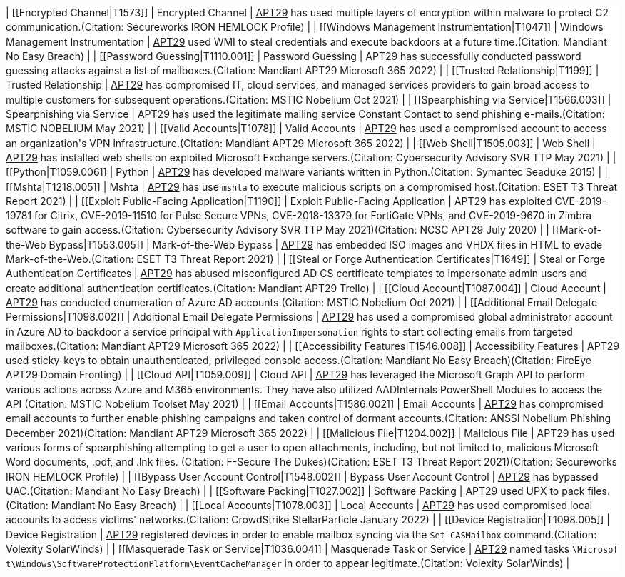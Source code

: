 | [[Encrypted Channel\|T1573]] | Encrypted Channel | [APT29](https://attack.mitre.org/groups/G0016) has used multiple layers of encryption within malware to protect C2 communication.(Citation: Secureworks IRON HEMLOCK Profile) |
| [[Windows Management Instrumentation\|T1047]] | Windows Management Instrumentation | [APT29](https://attack.mitre.org/groups/G0016) used WMI to steal credentials and execute backdoors at a future time.(Citation: Mandiant No Easy Breach) |
| [[Password Guessing\|T1110.001]] | Password Guessing | [APT29](https://attack.mitre.org/groups/G0016) has successfully conducted password guessing attacks against a list of mailboxes.(Citation: Mandiant APT29 Microsoft 365 2022) |
| [[Trusted Relationship\|T1199]] | Trusted Relationship | [APT29](https://attack.mitre.org/groups/G0016) has compromised IT, cloud services, and managed services providers to gain broad access to multiple customers for subsequent operations.(Citation: MSTIC Nobelium Oct 2021) |
| [[Spearphishing via Service\|T1566.003]] | Spearphishing via Service | [APT29](https://attack.mitre.org/groups/G0016) has used the legitimate mailing service Constant Contact to send phishing e-mails.(Citation: MSTIC NOBELIUM May 2021) |
| [[Valid Accounts\|T1078]] | Valid Accounts | [APT29](https://attack.mitre.org/groups/G0016) has used a compromised account to access an organization's VPN infrastructure.(Citation: Mandiant APT29 Microsoft 365 2022) |
| [[Web Shell\|T1505.003]] | Web Shell | [APT29](https://attack.mitre.org/groups/G0016) has installed web shells on exploited Microsoft Exchange servers.(Citation: Cybersecurity Advisory SVR TTP May 2021) |
| [[Python\|T1059.006]] | Python | [APT29](https://attack.mitre.org/groups/G0016) has developed malware variants written in Python.(Citation: Symantec Seaduke 2015) |
| [[Mshta\|T1218.005]] | Mshta | [APT29](https://attack.mitre.org/groups/G0016) has use `mshta` to execute malicious scripts on a compromised host.(Citation: ESET T3 Threat Report 2021) |
| [[Exploit Public-Facing Application\|T1190]] | Exploit Public-Facing Application | [APT29](https://attack.mitre.org/groups/G0016) has exploited CVE-2019-19781 for Citrix, CVE-2019-11510 for Pulse Secure VPNs, CVE-2018-13379 for FortiGate VPNs, and CVE-2019-9670 in Zimbra software to gain access.(Citation: Cybersecurity Advisory SVR TTP May 2021)(Citation: NCSC APT29 July 2020) |
| [[Mark-of-the-Web Bypass\|T1553.005]] | Mark-of-the-Web Bypass | [APT29](https://attack.mitre.org/groups/G0016) has embedded ISO images and VHDX files in HTML to evade Mark-of-the-Web.(Citation: ESET T3 Threat Report 2021) |
| [[Steal or Forge Authentication Certificates\|T1649]] | Steal or Forge Authentication Certificates | [APT29](https://attack.mitre.org/groups/G0016) has abused misconfigured AD CS certificate templates to impersonate admin users and create additional authentication certificates.(Citation: Mandiant APT29 Trello) |
| [[Cloud Account\|T1087.004]] | Cloud Account | [APT29](https://attack.mitre.org/groups/G0016) has conducted enumeration of Azure AD accounts.(Citation: MSTIC Nobelium Oct 2021) |
| [[Additional Email Delegate Permissions\|T1098.002]] | Additional Email Delegate Permissions | [APT29](https://attack.mitre.org/groups/G0016) has used a compromised global administrator account in Azure AD to backdoor a service principal with `ApplicationImpersonation` rights to start collecting emails from targeted mailboxes.(Citation: Mandiant APT29 Microsoft 365 2022) |
| [[Accessibility Features\|T1546.008]] | Accessibility Features | [APT29](https://attack.mitre.org/groups/G0016) used sticky-keys to obtain unauthenticated, privileged console access.(Citation: Mandiant No Easy Breach)(Citation: FireEye APT29 Domain Fronting) |
| [[Cloud API\|T1059.009]] | Cloud API | [APT29](https://attack.mitre.org/groups/G0016) has leveraged the Microsoft Graph API to perform various actions across Azure and M365 environments. They have also utilized AADInternals PowerShell Modules to access the API (Citation: MSTIC Nobelium Toolset May 2021) |
| [[Email Accounts\|T1586.002]] | Email Accounts | [APT29](https://attack.mitre.org/groups/G0016) has compromised email accounts to further enable phishing campaigns and taken control of dormant accounts.(Citation: ANSSI Nobelium Phishing December 2021)(Citation: Mandiant APT29 Microsoft 365 2022) |
| [[Malicious File\|T1204.002]] | Malicious File | [APT29](https://attack.mitre.org/groups/G0016) has used various forms of spearphishing attempting to get a user to open attachments, including, but not limited to, malicious Microsoft Word documents, .pdf, and .lnk files. (Citation: F-Secure The Dukes)(Citation: ESET T3 Threat Report 2021)(Citation: Secureworks IRON HEMLOCK Profile) |
| [[Bypass User Account Control\|T1548.002]] | Bypass User Account Control | [APT29](https://attack.mitre.org/groups/G0016) has bypassed UAC.(Citation: Mandiant No Easy Breach) |
| [[Software Packing\|T1027.002]] | Software Packing | [APT29](https://attack.mitre.org/groups/G0016) used UPX to pack files.(Citation: Mandiant No Easy Breach) |
| [[Local Accounts\|T1078.003]] | Local Accounts | [APT29](https://attack.mitre.org/groups/G0016) has used compromised local accounts to access victims' networks.(Citation: CrowdStrike StellarParticle January 2022) |
| [[Device Registration\|T1098.005]] | Device Registration | [APT29](https://attack.mitre.org/groups/G0016) registered devices in order to enable mailbox syncing via the <code>Set-CASMailbox</code> command.(Citation: Volexity SolarWinds) |
| [[Masquerade Task or Service\|T1036.004]] | Masquerade Task or Service | [APT29](https://attack.mitre.org/groups/G0016) named tasks <code>\Microsoft\Windows\SoftwareProtectionPlatform\EventCacheManager</code> in order to appear legitimate.(Citation: Volexity SolarWinds) |